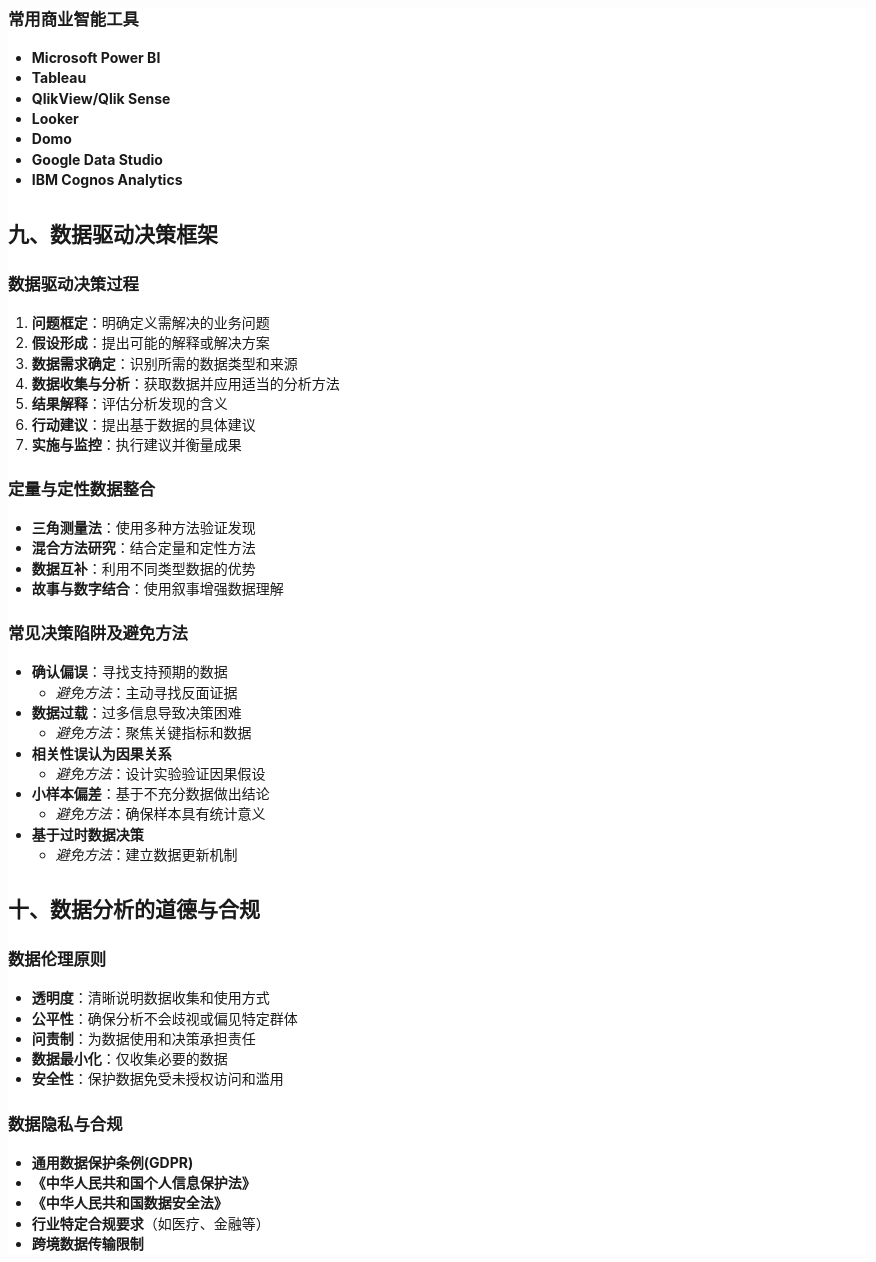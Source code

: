 ### 常用商业智能工具
- **Microsoft Power BI**
- **Tableau**
- **QlikView/Qlik Sense**
- **Looker**
- **Domo**
- **Google Data Studio**
- **IBM Cognos Analytics**

## 九、数据驱动决策框架

### 数据驱动决策过程
1. **问题框定**：明确定义需解决的业务问题
2. **假设形成**：提出可能的解释或解决方案
3. **数据需求确定**：识别所需的数据类型和来源
4. **数据收集与分析**：获取数据并应用适当的分析方法
5. **结果解释**：评估分析发现的含义
6. **行动建议**：提出基于数据的具体建议
7. **实施与监控**：执行建议并衡量成果

### 定量与定性数据整合
- **三角测量法**：使用多种方法验证发现
- **混合方法研究**：结合定量和定性方法
- **数据互补**：利用不同类型数据的优势
- **故事与数字结合**：使用叙事增强数据理解

### 常见决策陷阱及避免方法
- **确认偏误**：寻找支持预期的数据
  - *避免方法*：主动寻找反面证据
- **数据过载**：过多信息导致决策困难
  - *避免方法*：聚焦关键指标和数据
- **相关性误认为因果关系**
  - *避免方法*：设计实验验证因果假设
- **小样本偏差**：基于不充分数据做出结论
  - *避免方法*：确保样本具有统计意义
- **基于过时数据决策**
  - *避免方法*：建立数据更新机制

## 十、数据分析的道德与合规

### 数据伦理原则
- **透明度**：清晰说明数据收集和使用方式
- **公平性**：确保分析不会歧视或偏见特定群体
- **问责制**：为数据使用和决策承担责任
- **数据最小化**：仅收集必要的数据
- **安全性**：保护数据免受未授权访问和滥用

### 数据隐私与合规
- **通用数据保护条例(GDPR)**
- **《中华人民共和国个人信息保护法》**
- **《中华人民共和国数据安全法》**
- **行业特定合规要求**（如医疗、金融等）
- **跨境数据传输限制**
